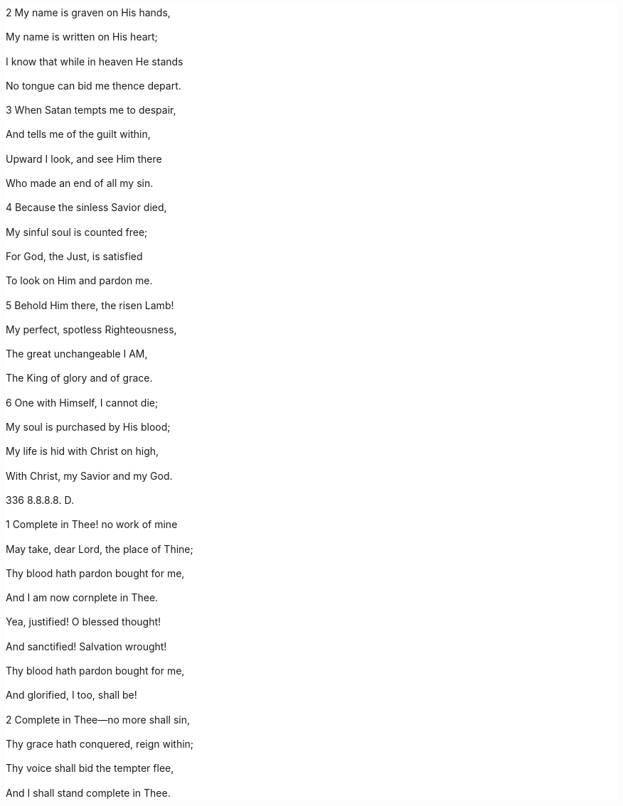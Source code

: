 2 My name is graven on His hands,

My name is written on His heart;

I know that while in heaven He stands

No tongue can bid me thence depart.

3 When Satan tempts me to despair,

And tells me of the guilt within,

Upward I look, and see Him there

Who made an end of all my sin.

4 Because the sinless Savior died,

My sinful soul is counted free;

For God, the Just, is satisfied

To look on Him and pardon me.

5 Behold Him there, the risen Lamb!

My perfect, spotless Righteousness,

The great unchangeable I AM,

The King of glory and of grace.

6 One with Himself, I cannot die;

My soul is purchased by His blood;

My life is hid with Christ on high,

With Christ, my Savior and my God.

336 8.8.8.8. D.

1 Complete in Thee! no work of mine

May take, dear Lord, the place of Thine;

Thy blood hath pardon bought for me,

And I am now cornplete in Thee.

Yea, justified! O blessed thought!

And sanctified! Salvation wrought!

Thy blood hath pardon bought for me,

And glorified, I too, shall be!

2 Complete in Thee—no more shall sin,

Thy grace hath conquered, reign within;

Thy voice shall bid the tempter flee,

And I shall stand complete in Thee.
